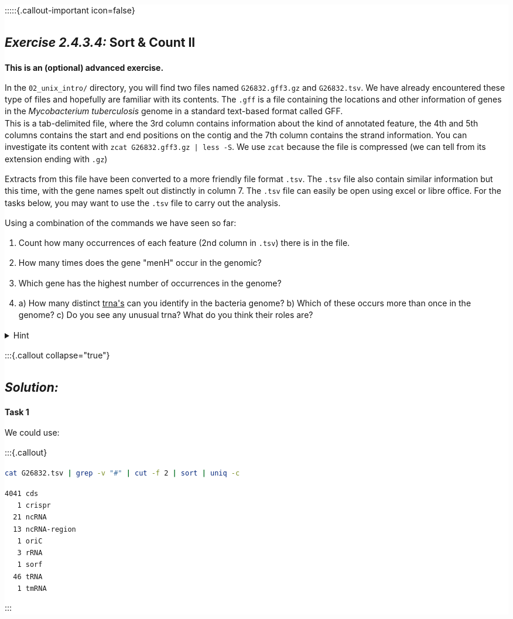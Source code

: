 
:::::{.callout-important icon=false}
## ***Exercise 2.4.3.4:*** Sort & Count II

**This is an (optional) advanced exercise.**

In the `02_unix_intro/` directory, you will find two files named `G26832.gff3.gz` and `G26832.tsv`. We have already encountered these type of files and hopefully are familiar with its contents.
The `.gff` is a file containing the locations and other information of genes in the *Mycobacterium tuberculosis* genome in a standard text-based format called GFF.  
This is a tab-delimited file, where the 3rd column contains information about the kind of annotated feature, the 4th and 5th columns contains the start and end positions on the contig and the 7th column contains the strand information. You can investigate its content with `zcat G26832.gff3.gz | less -S`. We use `zcat` because the file is compressed (we can tell from its extension ending with `.gz`)

Extracts from this file have been converted to a more friendly file format `.tsv`. 
The `.tsv` file also contain similar information but this time, with the gene names spelt out distinctly in column 7. The `.tsv` file can easily be open using excel or libre office. For the tasks below, you may want to use the `.tsv` file to carry out the analysis.

Using a combination of the commands we have seen so far:

1. Count how many occurrences of each feature (2nd column in `.tsv`) there is in the file. 

2. How many times does the gene "menH" occur in the genomic?

3. Which gene has the highest number of occurrences in the genome?

4. a) How many distinct [trna's](https://en.wikipedia.org/wiki/Transfer_RNA) can you identify in the bacteria genome?
    b) Which of these occurs more than once in the genome? 
    c) Do you see any unusual trna? What do you think their roles are?


<details><summary>Hint</summary></details>

:::{.callout collapse="true"}
## ***Solution:***

**Task 1**

We could use:

:::{.callout}
```bash
cat G26832.tsv | grep -v "#" | cut -f 2 | sort | uniq -c
```
```
4041 cds
   1 crispr
  21 ncRNA
  13 ncRNA-region
   1 oriC
   3 rRNA
   1 sorf
  46 tRNA
   1 tmRNA
```
:::
